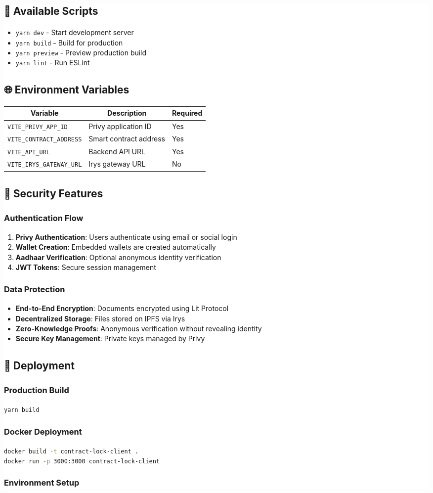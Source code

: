 ## 🔧 Available Scripts

- `yarn dev` - Start development server
- `yarn build` - Build for production
- `yarn preview` - Preview production build
- `yarn lint` - Run ESLint

## 🌐 Environment Variables

| Variable                | Description            | Required |
| ----------------------- | ---------------------- | -------- |
| `VITE_PRIVY_APP_ID`     | Privy application ID   | Yes      |
| `VITE_CONTRACT_ADDRESS` | Smart contract address | Yes      |
| `VITE_API_URL`          | Backend API URL        | Yes      |
| `VITE_IRYS_GATEWAY_URL` | Irys gateway URL       | No       |

## 🔐 Security Features

### Authentication Flow

1. **Privy Authentication**: Users authenticate using email or social login
2. **Wallet Creation**: Embedded wallets are created automatically
3. **Aadhaar Verification**: Optional anonymous identity verification
4. **JWT Tokens**: Secure session management

### Data Protection

- **End-to-End Encryption**: Documents encrypted using Lit Protocol
- **Decentralized Storage**: Files stored on IPFS via Irys
- **Zero-Knowledge Proofs**: Anonymous verification without revealing identity
- **Secure Key Management**: Private keys managed by Privy

## 🚀 Deployment

### Production Build

```bash
yarn build
```

### Docker Deployment

```bash
docker build -t contract-lock-client .
docker run -p 3000:3000 contract-lock-client
```

### Environment Setup
